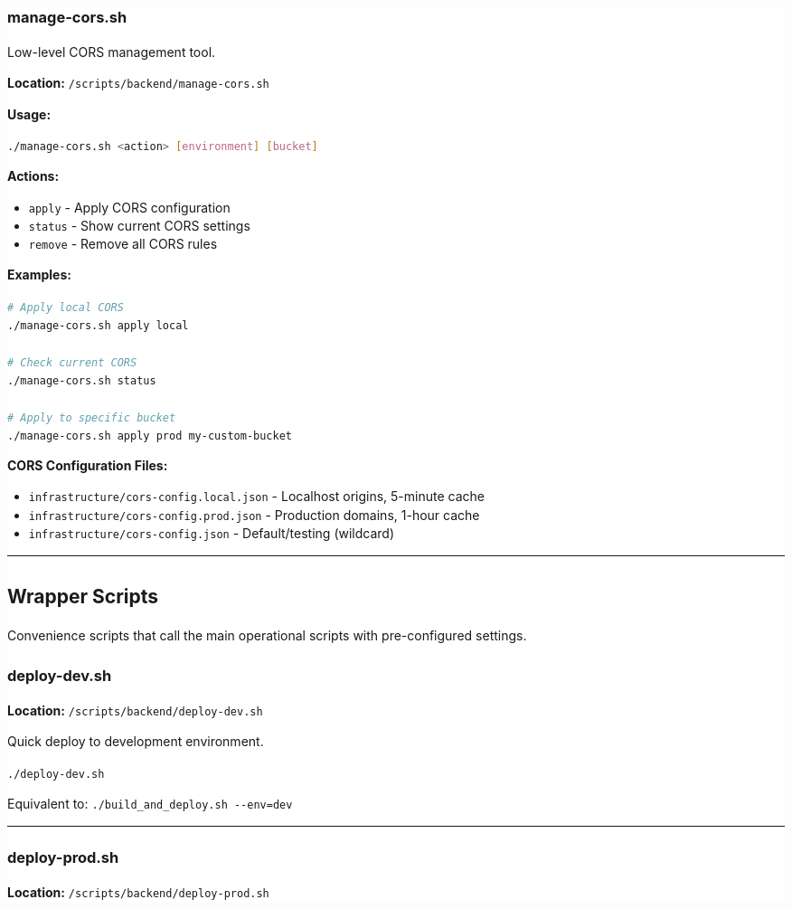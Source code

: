 
### manage-cors.sh

Low-level CORS management tool.

**Location:** `/scripts/backend/manage-cors.sh`

**Usage:**
```bash
./manage-cors.sh <action> [environment] [bucket]
```

**Actions:**
- `apply` - Apply CORS configuration
- `status` - Show current CORS settings
- `remove` - Remove all CORS rules

**Examples:**
```bash
# Apply local CORS
./manage-cors.sh apply local

# Check current CORS
./manage-cors.sh status

# Apply to specific bucket
./manage-cors.sh apply prod my-custom-bucket
```

**CORS Configuration Files:**
- `infrastructure/cors-config.local.json` - Localhost origins, 5-minute cache
- `infrastructure/cors-config.prod.json` - Production domains, 1-hour cache
- `infrastructure/cors-config.json` - Default/testing (wildcard)

---

## Wrapper Scripts

Convenience scripts that call the main operational scripts with pre-configured settings.

### deploy-dev.sh

**Location:** `/scripts/backend/deploy-dev.sh`

Quick deploy to development environment.

```bash
./deploy-dev.sh
```

Equivalent to: `./build_and_deploy.sh --env=dev`

---

### deploy-prod.sh

**Location:** `/scripts/backend/deploy-prod.sh`
